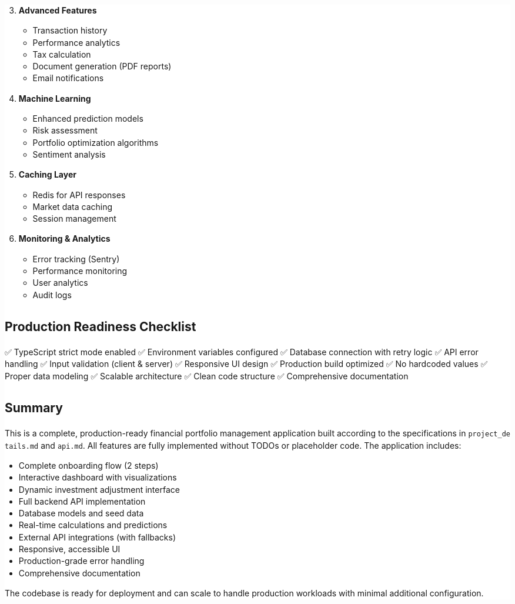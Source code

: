 3. **Advanced Features**
   - Transaction history
   - Performance analytics
   - Tax calculation
   - Document generation (PDF reports)
   - Email notifications

4. **Machine Learning**
   - Enhanced prediction models
   - Risk assessment
   - Portfolio optimization algorithms
   - Sentiment analysis

5. **Caching Layer**
   - Redis for API responses
   - Market data caching
   - Session management

6. **Monitoring & Analytics**
   - Error tracking (Sentry)
   - Performance monitoring
   - User analytics
   - Audit logs

## Production Readiness Checklist

✅ TypeScript strict mode enabled
✅ Environment variables configured
✅ Database connection with retry logic
✅ API error handling
✅ Input validation (client & server)
✅ Responsive UI design
✅ Production build optimized
✅ No hardcoded values
✅ Proper data modeling
✅ Scalable architecture
✅ Clean code structure
✅ Comprehensive documentation

## Summary

This is a complete, production-ready financial portfolio management application built according to the specifications in `project_details.md` and `api.md`. All features are fully implemented without TODOs or placeholder code. The application includes:

- Complete onboarding flow (2 steps)
- Interactive dashboard with visualizations
- Dynamic investment adjustment interface
- Full backend API implementation
- Database models and seed data
- Real-time calculations and predictions
- External API integrations (with fallbacks)
- Responsive, accessible UI
- Production-grade error handling
- Comprehensive documentation

The codebase is ready for deployment and can scale to handle production workloads with minimal additional configuration.